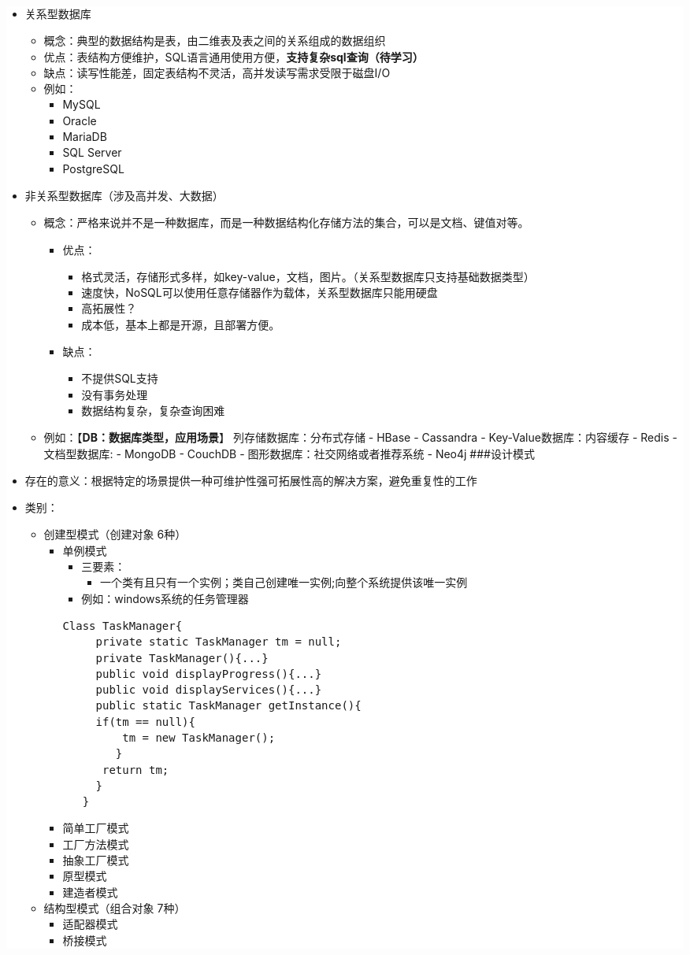 - 关系型数据库
	- 概念：典型的数据结构是表，由二维表及表之间的关系组成的数据组织
	- 优点：表结构方便维护，SQL语言通用使用方便，**支持复杂sql查询（待学习）**
	- 缺点：读写性能差，固定表结构不灵活，高并发读写需求受限于磁盘I/O
	- 例如：
		- MySQL 
		- Oracle
		- MariaDB 
		- SQL Server
		- PostgreSQL
	
- 非关系型数据库（涉及高并发、大数据）

  - 概念：严格来说并不是一种数据库，而是一种数据结构化存储方法的集合，可以是文档、键值对等。

 	- 优点：
	 	- 格式灵活，存储形式多样，如key-value，文档，图片。（关系型数据库只支持基础数据类型）
	 	- 速度快，NoSQL可以使用任意存储器作为载体，关系型数据库只能用硬盘
	 	- 高拓展性？
	 	- 成本低，基本上都是开源，且部署方便。
	
 	- 缺点：
	 	- 不提供SQL支持
	 	- 没有事务处理
	 	- 数据结构复杂，复杂查询困难
	
  - 例如：【**DB：数据库类型，应用场景**】
        列存储数据库：分布式存储
       	 	- HBase
       	 	- Cassandra	
       	- Key-Value数据库：内容缓存
       		- Redis
       	- 文档型数据库:
       		- MongoDB
       		- CouchDB
       	- 图形数据库：社交网络或者推荐系统
       		- Neo4j
       ###设计模式

- 存在的意义：根据特定的场景提供一种可维护性强可拓展性高的解决方案，避免重复性的工作

- 类别：
	- 创建型模式（创建对象 6种）
		- 单例模式
			- 三要素：
				- 一个类有且只有一个实例；类自己创建唯一实例;向整个系统提供该唯一实例
			- 例如：windows系统的任务管理器
			<pre>Class TaskManager{
			   private static TaskManager tm = null;
			   private TaskManager(){...}
			   public void displayProgress(){...}
			   public void displayServices(){...}
			   public static TaskManager getInstance(){
			   if(tm == null){
			       tm = new TaskManager();
			      }
			    return tm;
			   }		
			 } </pre>
		- 简单工厂模式
		- 工厂方法模式
		- 抽象工厂模式
		- 原型模式
		- 建造者模式
	- 结构型模式（组合对象 7种）
		- 适配器模式
		- 桥接模式